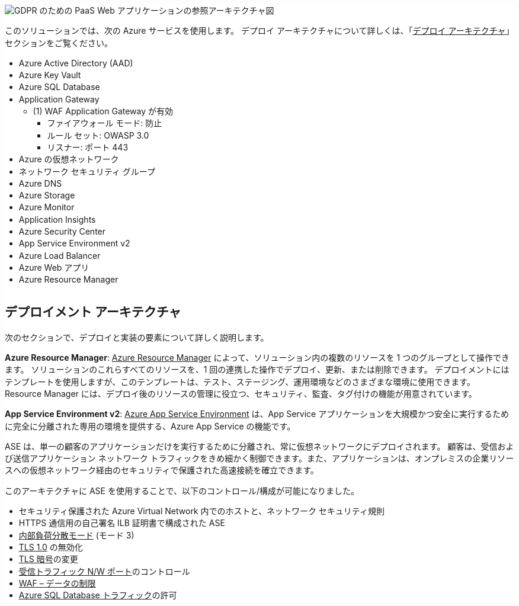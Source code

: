 ![GDPR のための PaaS Web アプリケーションの参照アーキテクチャ図](images/gdpr-paaswa-architecture.png?raw=true "GDPR のための PaaS Web アプリケーションの参照アーキテクチャ図")

このソリューションでは、次の Azure サービスを使用します。 デプロイ アーキテクチャについて詳しくは、「[デプロイ アーキテクチャ](#deployment-architecture)」セクションをご覧ください。

- Azure Active Directory (AAD)
- Azure Key Vault
- Azure SQL Database
- Application Gateway
    - (1) WAF Application Gateway が有効
        - ファイアウォール モード: 防止
        - ルール セット: OWASP 3.0
        - リスナー: ポート 443
- Azure の仮想ネットワーク
- ネットワーク セキュリティ グループ
- Azure DNS
- Azure Storage
- Azure Monitor
- Application Insights
- Azure Security Center
- App Service Environment v2
- Azure Load Balancer
- Azure Web アプリ
- Azure Resource Manager

## <a name="deployment-architecture"></a>デプロイメント アーキテクチャ
次のセクションで、デプロイと実装の要素について詳しく説明します。

**Azure Resource Manager**: [Azure Resource Manager](https://docs.microsoft.com/azure/azure-resource-manager/resource-group-overview) によって、ソリューション内の複数のリソースを 1 つのグループとして操作できます。 ソリューションのこれらすべてのリソースを、1 回の連携した操作でデプロイ、更新、または削除できます。 デプロイメントにはテンプレートを使用しますが、このテンプレートは、テスト、ステージング、運用環境などのさまざまな環境に使用できます。 Resource Manager には、デプロイ後のリソースの管理に役立つ、セキュリティ、監査、タグ付けの機能が用意されています。

**App Service Environment v2**: [Azure App Service Environment](https://docs.microsoft.com/azure/app-service/environment/intro) は、App Service アプリケーションを大規模かつ安全に実行するために完全に分離された専用の環境を提供する、Azure App Service の機能です。

ASE は、単一の顧客のアプリケーションだけを実行するために分離され、常に仮想ネットワークにデプロイされます。 顧客は、受信および送信アプリケーション ネットワーク トラフィックをきめ細かく制御できます。また、アプリケーションは、オンプレミスの企業リソースへの仮想ネットワーク経由のセキュリティで保護された高速接続を確立できます。

このアーキテクチャに ASE を使用することで、以下のコントロール/構成が可能になりました。

- セキュリティ保護された Azure Virtual Network 内でのホストと、ネットワーク セキュリティ規則
- HTTPS 通信用の自己署名 ILB 証明書で構成された ASE
- [内部負荷分散モード](https://docs.microsoft.com/azure/app-service-web/app-service-environment-with-internal-load-balancer) (モード 3)
- [TLS 1.0](https://docs.microsoft.com/azure/app-service-web/app-service-app-service-environment-custom-settings) の無効化
- [TLS 暗号](https://docs.microsoft.com/azure/app-service-web/app-service-app-service-environment-custom-settings)の変更
- [受信トラフィック N/W ポート](https://docs.microsoft.com/azure/app-service-web/app-service-app-service-environment-control-inbound-traffic)のコントロール
- [WAF – データの制限](https://docs.microsoft.com/azure/app-service-web/app-service-app-service-environment-web-application-firewall)
- [Azure SQL Database トラフィック](https://docs.microsoft.com/azure/app-service-web/app-service-app-service-environment-network-architecture-overview)の許可
